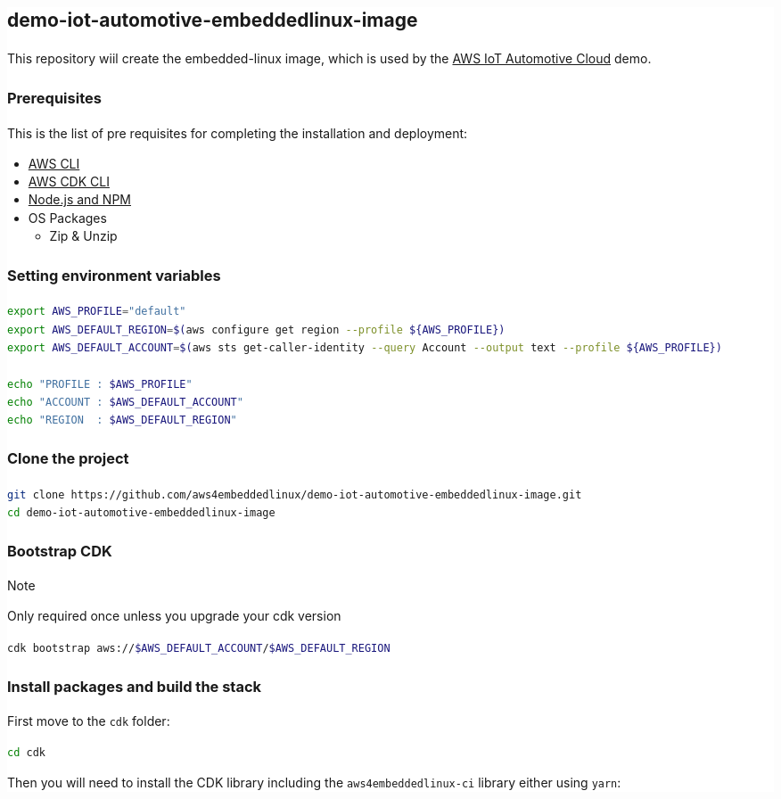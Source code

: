 ## demo-iot-automotive-embeddedlinux-image

This repository wiil create the embedded-linux image, which is used by the [AWS IoT Automotive Cloud](https://github.com/aws4embeddedlinux/demo-iot-automotive-cloud) demo.

### Prerequisites 

This is the list of pre requisites for completing the installation and deployment:

- [AWS CLI](https://docs.aws.amazon.com/cli/latest/userguide/getting-started-install.html)
- [AWS CDK CLI](https://docs.aws.amazon.com/cdk/v2/guide/getting_started.html)
- [Node.js and NPM](https://docs.npmjs.com/downloading-and-installing-node-js-and-npm)
- OS Packages 
  - Zip & Unzip

### Setting environment variables

```bash
export AWS_PROFILE="default"
export AWS_DEFAULT_REGION=$(aws configure get region --profile ${AWS_PROFILE})
export AWS_DEFAULT_ACCOUNT=$(aws sts get-caller-identity --query Account --output text --profile ${AWS_PROFILE})

echo "PROFILE : $AWS_PROFILE"
echo "ACCOUNT : $AWS_DEFAULT_ACCOUNT"
echo "REGION  : $AWS_DEFAULT_REGION"
```

### Clone the project

```bash
git clone https://github.com/aws4embeddedlinux/demo-iot-automotive-embeddedlinux-image.git
cd demo-iot-automotive-embeddedlinux-image
```

### Bootstrap CDK

> [!NOTE]
> Only required once unless you upgrade your cdk version

```bash
cdk bootstrap aws://$AWS_DEFAULT_ACCOUNT/$AWS_DEFAULT_REGION
```

### Install packages and build the stack

First move to the `cdk` folder:
 
```bash
cd cdk
```

Then you will need to install the CDK library including the `aws4embeddedlinux-ci` library either using `yarn`:

